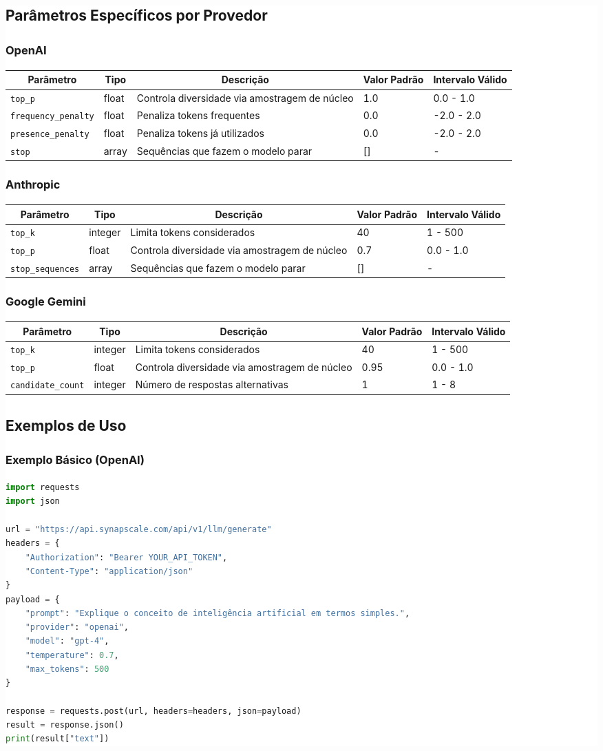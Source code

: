 ## Parâmetros Específicos por Provedor

### OpenAI
| Parâmetro | Tipo | Descrição | Valor Padrão | Intervalo Válido |
|-----------|------|-----------|--------------|------------------|
| `top_p` | float | Controla diversidade via amostragem de núcleo | 1.0 | 0.0 - 1.0 |
| `frequency_penalty` | float | Penaliza tokens frequentes | 0.0 | -2.0 - 2.0 |
| `presence_penalty` | float | Penaliza tokens já utilizados | 0.0 | -2.0 - 2.0 |
| `stop` | array | Sequências que fazem o modelo parar | [] | - |

### Anthropic
| Parâmetro | Tipo | Descrição | Valor Padrão | Intervalo Válido |
|-----------|------|-----------|--------------|------------------|
| `top_k` | integer | Limita tokens considerados | 40 | 1 - 500 |
| `top_p` | float | Controla diversidade via amostragem de núcleo | 0.7 | 0.0 - 1.0 |
| `stop_sequences` | array | Sequências que fazem o modelo parar | [] | - |

### Google Gemini
| Parâmetro | Tipo | Descrição | Valor Padrão | Intervalo Válido |
|-----------|------|-----------|--------------|------------------|
| `top_k` | integer | Limita tokens considerados | 40 | 1 - 500 |
| `top_p` | float | Controla diversidade via amostragem de núcleo | 0.95 | 0.0 - 1.0 |
| `candidate_count` | integer | Número de respostas alternativas | 1 | 1 - 8 |

## Exemplos de Uso

### Exemplo Básico (OpenAI)

```python
import requests
import json

url = "https://api.synapscale.com/api/v1/llm/generate"
headers = {
    "Authorization": "Bearer YOUR_API_TOKEN",
    "Content-Type": "application/json"
}
payload = {
    "prompt": "Explique o conceito de inteligência artificial em termos simples.",
    "provider": "openai",
    "model": "gpt-4",
    "temperature": 0.7,
    "max_tokens": 500
}

response = requests.post(url, headers=headers, json=payload)
result = response.json()
print(result["text"])
```
